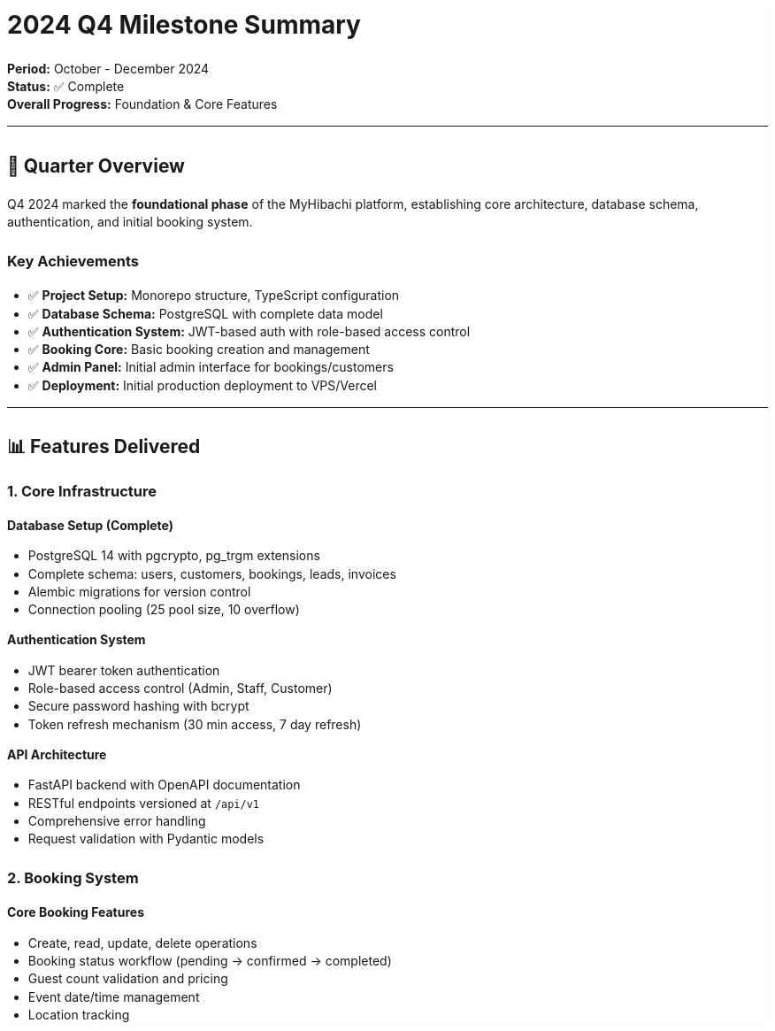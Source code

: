 # 2024 Q4 Milestone Summary

**Period:** October - December 2024  
**Status:** ✅ Complete  
**Overall Progress:** Foundation & Core Features

---

## 🎯 Quarter Overview

Q4 2024 marked the **foundational phase** of the MyHibachi platform, establishing core architecture, database schema, authentication, and initial booking system.

### Key Achievements

- ✅ **Project Setup:** Monorepo structure, TypeScript configuration
- ✅ **Database Schema:** PostgreSQL with complete data model
- ✅ **Authentication System:** JWT-based auth with role-based access control
- ✅ **Booking Core:** Basic booking creation and management
- ✅ **Admin Panel:** Initial admin interface for bookings/customers
- ✅ **Deployment:** Initial production deployment to VPS/Vercel

---

## 📊 Features Delivered

### 1. Core Infrastructure

**Database Setup (Complete)**
- PostgreSQL 14 with pgcrypto, pg_trgm extensions
- Complete schema: users, customers, bookings, leads, invoices
- Alembic migrations for version control
- Connection pooling (25 pool size, 10 overflow)

**Authentication System**
- JWT bearer token authentication
- Role-based access control (Admin, Staff, Customer)
- Secure password hashing with bcrypt
- Token refresh mechanism (30 min access, 7 day refresh)

**API Architecture**
- FastAPI backend with OpenAPI documentation
- RESTful endpoints versioned at `/api/v1`
- Comprehensive error handling
- Request validation with Pydantic models

### 2. Booking System

**Core Booking Features**
- Create, read, update, delete operations
- Booking status workflow (pending → confirmed → completed)
- Guest count validation and pricing
- Event date/time management
- Location tracking
